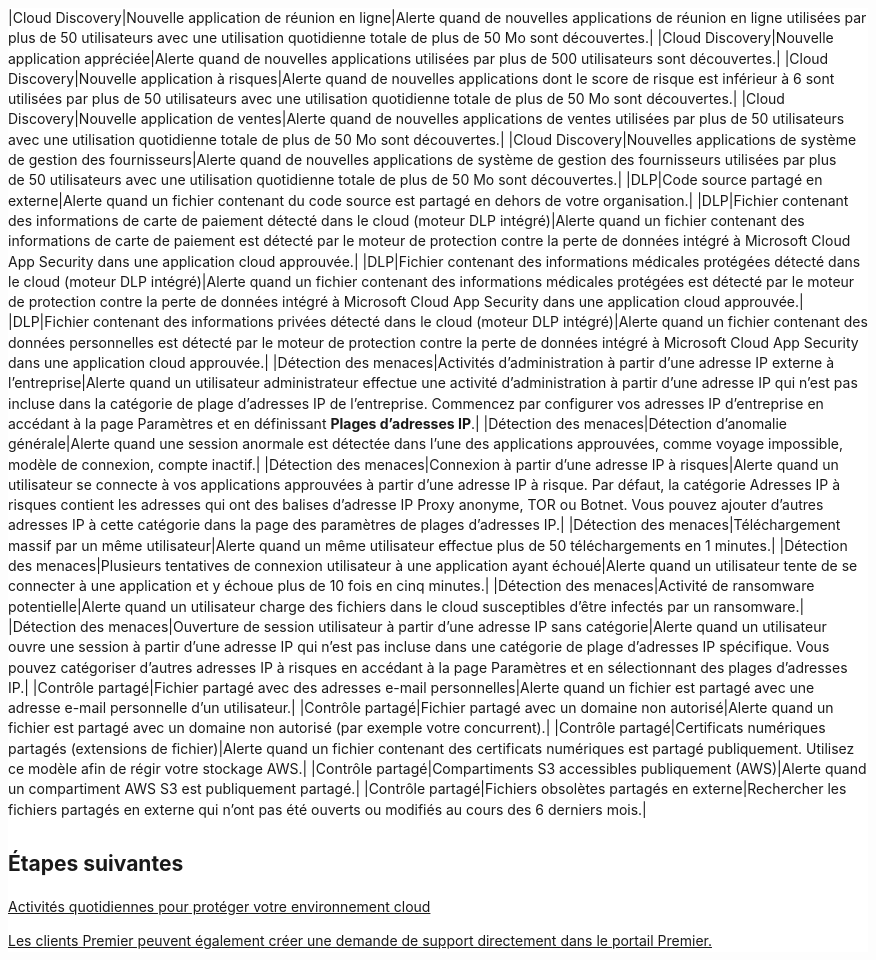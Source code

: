 |Cloud Discovery|Nouvelle application de réunion en ligne|Alerte quand de nouvelles applications de réunion en ligne utilisées par plus de 50 utilisateurs avec une utilisation quotidienne totale de plus de 50 Mo sont découvertes.|
|Cloud Discovery|Nouvelle application appréciée|Alerte quand de nouvelles applications utilisées par plus de 500 utilisateurs sont découvertes.|
|Cloud Discovery|Nouvelle application à risques|Alerte quand de nouvelles applications dont le score de risque est inférieur à 6 sont utilisées par plus de 50 utilisateurs avec une utilisation quotidienne totale de plus de 50 Mo sont découvertes.|
|Cloud Discovery|Nouvelle application de ventes|Alerte quand de nouvelles applications de ventes utilisées par plus de 50 utilisateurs avec une utilisation quotidienne totale de plus de 50 Mo sont découvertes.|
|Cloud Discovery|Nouvelles applications de système de gestion des fournisseurs|Alerte quand de nouvelles applications de système de gestion des fournisseurs utilisées par plus de 50 utilisateurs avec une utilisation quotidienne totale de plus de 50 Mo sont découvertes.|
|DLP|Code source partagé en externe|Alerte quand un fichier contenant du code source est partagé en dehors de votre organisation.|
|DLP|Fichier contenant des informations de carte de paiement détecté dans le cloud (moteur DLP intégré)|Alerte quand un fichier contenant des informations de carte de paiement est détecté par le moteur de protection contre la perte de données intégré à Microsoft Cloud App Security dans une application cloud approuvée.|
|DLP|Fichier contenant des informations médicales protégées détecté dans le cloud (moteur DLP intégré)|Alerte quand un fichier contenant des informations médicales protégées est détecté par le moteur de protection contre la perte de données intégré à Microsoft Cloud App Security dans une application cloud approuvée.|
|DLP|Fichier contenant des informations privées détecté dans le cloud (moteur DLP intégré)|Alerte quand un fichier contenant des données personnelles est détecté par le moteur de protection contre la perte de données intégré à Microsoft Cloud App Security dans une application cloud approuvée.|
|Détection des menaces|Activités d’administration à partir d’une adresse IP externe à l’entreprise|Alerte quand un utilisateur administrateur effectue une activité d’administration à partir d’une adresse IP qui n’est pas incluse dans la catégorie de plage d’adresses IP de l’entreprise. Commencez par configurer vos adresses IP d’entreprise en accédant à la page Paramètres et en définissant **Plages d’adresses IP**.|
|Détection des menaces|Détection d’anomalie générale|Alerte quand une session anormale est détectée dans l’une des applications approuvées, comme voyage impossible, modèle de connexion, compte inactif.|
|Détection des menaces|Connexion à partir d’une adresse IP à risques|Alerte quand un utilisateur se connecte à vos applications approuvées à partir d’une adresse IP à risque. Par défaut, la catégorie Adresses IP à risques contient les adresses qui ont des balises d’adresse IP Proxy anonyme, TOR ou Botnet. Vous pouvez ajouter d’autres adresses IP à cette catégorie dans la page des paramètres de plages d’adresses IP.|
|Détection des menaces|Téléchargement massif par un même utilisateur|Alerte quand un même utilisateur effectue plus de 50 téléchargements en 1 minutes.|
|Détection des menaces|Plusieurs tentatives de connexion utilisateur à une application ayant échoué|Alerte quand un utilisateur tente de se connecter à une application et y échoue plus de 10 fois en cinq minutes.|
|Détection des menaces|Activité de ransomware potentielle|Alerte quand un utilisateur charge des fichiers dans le cloud susceptibles d’être infectés par un ransomware.|
|Détection des menaces|Ouverture de session utilisateur à partir d’une adresse IP sans catégorie|Alerte quand un utilisateur ouvre une session à partir d’une adresse IP qui n’est pas incluse dans une catégorie de plage d’adresses IP spécifique. Vous pouvez catégoriser d’autres adresses IP à risques en accédant à la page Paramètres et en sélectionnant des plages d’adresses IP.|
|Contrôle partagé|Fichier partagé avec des adresses e-mail personnelles|Alerte quand un fichier est partagé avec une adresse e-mail personnelle d’un utilisateur.|
|Contrôle partagé|Fichier partagé avec un domaine non autorisé|Alerte quand un fichier est partagé avec un domaine non autorisé (par exemple votre concurrent).|
|Contrôle partagé|Certificats numériques partagés (extensions de fichier)|Alerte quand un fichier contenant des certificats numériques est partagé publiquement. Utilisez ce modèle afin de régir votre stockage AWS.|
|Contrôle partagé|Compartiments S3 accessibles publiquement (AWS)|Alerte quand un compartiment AWS S3 est publiquement partagé.|
|Contrôle partagé|Fichiers obsolètes partagés en externe|Rechercher les fichiers partagés en externe qui n’ont pas été ouverts ou modifiés au cours des 6 derniers mois.|



## <a name="next-steps"></a>Étapes suivantes 
[Activités quotidiennes pour protéger votre environnement cloud](daily-activities-to-protect-your-cloud-environment.md)   

[Les clients Premier peuvent également créer une demande de support directement dans le portail Premier.](https://premier.microsoft.com/)  
  